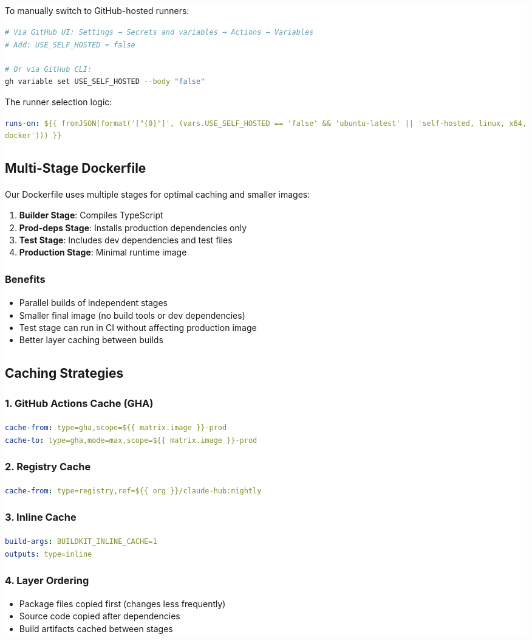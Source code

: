 To manually switch to GitHub-hosted runners:
```bash
# Via GitHub UI: Settings → Secrets and variables → Actions → Variables
# Add: USE_SELF_HOSTED = false

# Or via GitHub CLI:
gh variable set USE_SELF_HOSTED --body "false"
```

The runner selection logic:
```yaml
runs-on: ${{ fromJSON(format('["{0}"]', (vars.USE_SELF_HOSTED == 'false' && 'ubuntu-latest' || 'self-hosted, linux, x64, docker'))) }}
```

## Multi-Stage Dockerfile

Our Dockerfile uses multiple stages for optimal caching and smaller images:

1. **Builder Stage**: Compiles TypeScript
2. **Prod-deps Stage**: Installs production dependencies only
3. **Test Stage**: Includes dev dependencies and test files
4. **Production Stage**: Minimal runtime image

### Benefits
- Parallel builds of independent stages
- Smaller final image (no build tools or dev dependencies)
- Test stage can run in CI without affecting production image
- Better layer caching between builds

## Caching Strategies

### 1. GitHub Actions Cache (GHA)
```yaml
cache-from: type=gha,scope=${{ matrix.image }}-prod
cache-to: type=gha,mode=max,scope=${{ matrix.image }}-prod
```

### 2. Registry Cache
```yaml
cache-from: type=registry,ref=${{ org }}/claude-hub:nightly
```

### 3. Inline Cache
```yaml
build-args: BUILDKIT_INLINE_CACHE=1
outputs: type=inline
```

### 4. Layer Ordering
- Package files copied first (changes less frequently)
- Source code copied after dependencies
- Build artifacts cached between stages
